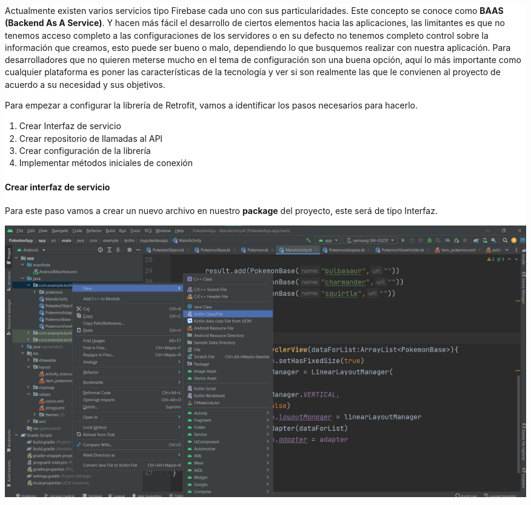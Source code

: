 Actualmente existen varios servicios tipo Firebase cada uno con sus particularidades. Este concepto se conoce como **BAAS (Backend As A Service)**. Y hacen más fácil el desarrollo de ciertos elementos hacia las aplicaciones, las limitantes es que no tenemos acceso completo a las configuraciones de los servidores o en su defecto no tenemos completo control sobre la información que creamos, esto puede ser bueno o malo, dependiendo lo que busquemos realizar con nuestra aplicación. Para desarrolladores que no quieren meterse mucho en el tema de configuración son una buena opción, aquí lo más importante como cualquier plataforma es poner las características de la tecnología y ver si son realmente las que le convienen al proyecto de acuerdo a su necesidad y sus objetivos.

Para empezar a configurar la librería de Retrofit, vamos a identificar los pasos necesarios para hacerlo.

1. Crear Interfaz de servicio
2. Crear repositorio de llamadas al API
3. Crear configuración de la librería
4. Implementar métodos iniciales de conexión

#### Crear interfaz de servicio

Para este paso vamos a crear un nuevo archivo en nuestro **package** del proyecto, este será de tipo Interfaz.

![lab_5](5_consumiendo_apis/5_001.png)
